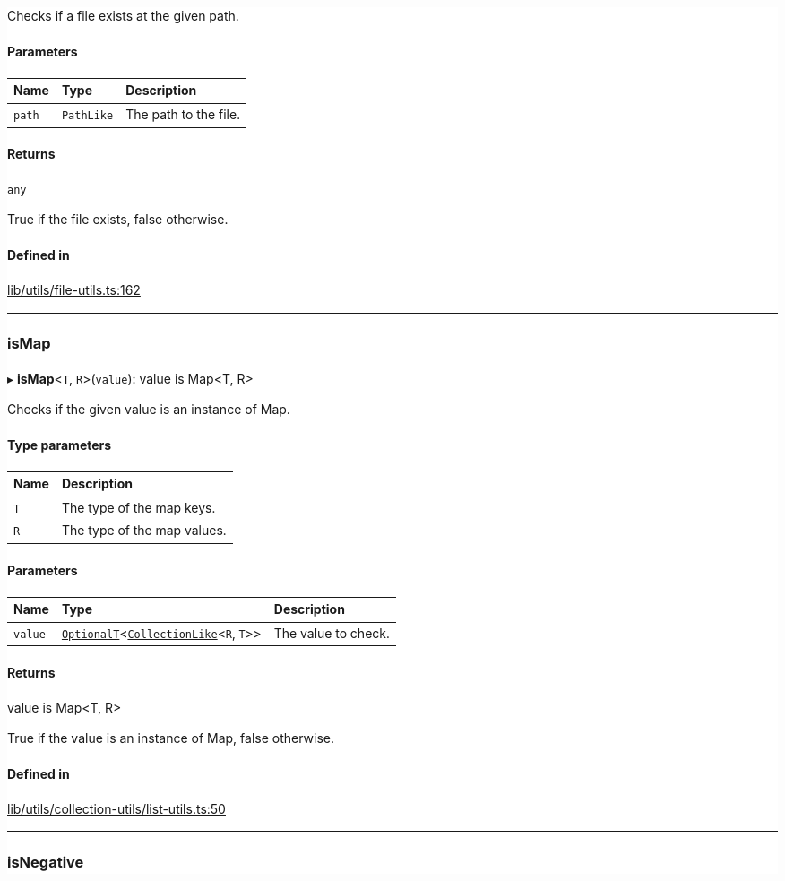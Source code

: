 Checks if a file exists at the given path.

#### Parameters

| Name | Type | Description |
| :------ | :------ | :------ |
| `path` | `PathLike` | The path to the file. |

#### Returns

`any`

True if the file exists, false otherwise.

#### Defined in

[lib/utils/file-utils.ts:162](https://github.com/kacper-olszanski/only-utils/blob/83e58635fbd1a62139465467c30f6033e14eadd6/lib/utils/file-utils.ts#L162)

___

### isMap

▸ **isMap**\<`T`, `R`\>(`value`): value is Map\<T, R\>

Checks if the given value is an instance of Map.

#### Type parameters

| Name | Description |
| :------ | :------ |
| `T` | The type of the map keys. |
| `R` | The type of the map values. |

#### Parameters

| Name | Type | Description |
| :------ | :------ | :------ |
| `value` | [`OptionalT`](modules.md#optionalt)\<[`CollectionLike`](modules.md#collectionlike)\<`R`, `T`\>\> | The value to check. |

#### Returns

value is Map\<T, R\>

True if the value is an instance of Map, false otherwise.

#### Defined in

[lib/utils/collection-utils/list-utils.ts:50](https://github.com/kacper-olszanski/only-utils/blob/83e58635fbd1a62139465467c30f6033e14eadd6/lib/utils/collection-utils/list-utils.ts#L50)

___

### isNegative
